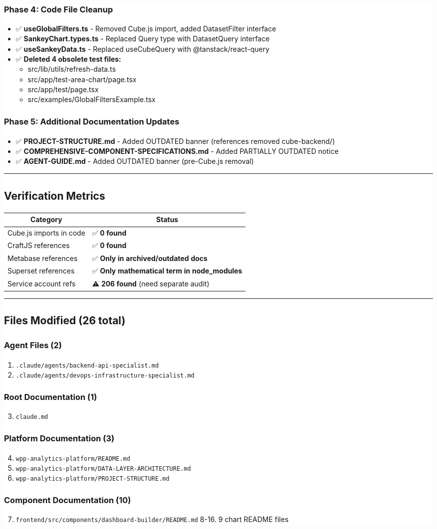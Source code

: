 ### Phase 4: Code File Cleanup
- ✅ **useGlobalFilters.ts** - Removed Cube.js import, added DatasetFilter interface
- ✅ **SankeyChart.types.ts** - Replaced Query type with DatasetQuery interface
- ✅ **useSankeyData.ts** - Replaced useCubeQuery with @tanstack/react-query
- ✅ **Deleted 4 obsolete test files:**
  - src/lib/utils/refresh-data.ts
  - src/app/test-area-chart/page.tsx
  - src/app/test/page.tsx
  - src/examples/GlobalFiltersExample.tsx

### Phase 5: Additional Documentation Updates
- ✅ **PROJECT-STRUCTURE.md** - Added OUTDATED banner (references removed cube-backend/)
- ✅ **COMPREHENSIVE-COMPONENT-SPECIFICATIONS.md** - Added PARTIALLY OUTDATED notice
- ✅ **AGENT-GUIDE.md** - Added OUTDATED banner (pre-Cube.js removal)

---

## Verification Metrics

| Category | Status |
|----------|--------|
| Cube.js imports in code | ✅ **0 found** |
| CraftJS references | ✅ **0 found** |
| Metabase references | ✅ **Only in archived/outdated docs** |
| Superset references | ✅ **Only mathematical term in node_modules** |
| Service account refs | ⚠️ **206 found** (need separate audit) |

---

## Files Modified (26 total)

### Agent Files (2)
1. `.claude/agents/backend-api-specialist.md`
2. `.claude/agents/devops-infrastructure-specialist.md`

### Root Documentation (1)
3. `claude.md`

### Platform Documentation (3)
4. `wpp-analytics-platform/README.md`
5. `wpp-analytics-platform/DATA-LAYER-ARCHITECTURE.md`
6. `wpp-analytics-platform/PROJECT-STRUCTURE.md`

### Component Documentation (10)
7. `frontend/src/components/dashboard-builder/README.md`
8-16. 9 chart README files
